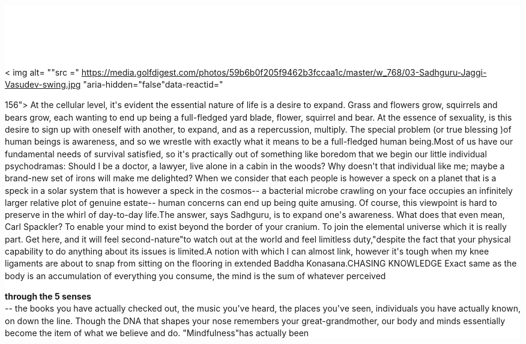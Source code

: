 <source media="(min-width: 1024px)" srcset="https://media.golfdigest.com/photos/59b6b0f248e62618629ea0dd/master/w_925/01-Sadhguru-Jaggi-Vasudev-swing.jpg, https://media.golfdigest.com/photos/59b6b0f248e62618629ea0dd/master/w_1850/01-Sadhguru-Jaggi-Vasudev-swing.jpg 2x" data-reactid="117"><source media="(min-width: 768px)" srcset="https://media.golfdigest.com/photos/59b6b0f248e62618629ea0dd/master/w_806/01-Sadhguru-Jaggi-Vasudev-swing.jpg, https://media.golfdigest.com/photos/59b6b0f248e62618629ea0dd/master/w_1612/01-Sadhguru-Jaggi-Vasudev-swing.jpg 2x" data-reactid="118"><source srcset="https://media.golfdigest.com/photos/59b6b0f248e62618629ea0dd/master/w_768/01-Sadhguru-Jaggi-Vasudev-swing.jpg, https://media.golfdigest.com/photos/59b6b0f248e62618629ea0dd/master/w_1536/01-Sadhguru-Jaggi-Vasudev-swing.jpg 2x" data-reactid="119"><img alt="" src="https://media.golfdigest.com/photos/59b6b0f248e62618629ea0dd/master/w_768/01-Sadhguru-Jaggi-Vasudev-swing.jpg" aria-hidden="false" data-reactid="120"></picture></div></figure><figure data-type="image" data-id="59b6af072bf9b13deba113c9" data-caption="" data-credit="" data-reactid="130"><div data-reactid="133"><picture data-reactid="134"><source media="(min-width: 1024px)" srcset="https://media.golfdigest.com/photos/59b6af072bf9b13deba113c9/master/w_925/02-Sadhguru-Jaggi-Vasudev-swing.jpg, https://media.golfdigest.com/photos/59b6af072bf9b13deba113c9/master/w_1850/02-Sadhguru-Jaggi-Vasudev-swing.jpg 2x" data-reactid="135"><source media="(min-width: 768px)" srcset="https://media.golfdigest.com/photos/59b6af072bf9b13deba113c9/master/w_806/02-Sadhguru-Jaggi-Vasudev-swing.jpg, https://media.golfdigest.com/photos/59b6af072bf9b13deba113c9/master/w_1612/02-Sadhguru-Jaggi-Vasudev-swing.jpg 2x" data-reactid="136"><source srcset="https://media.golfdigest.com/photos/59b6af072bf9b13deba113c9/master/w_768/02-Sadhguru-Jaggi-Vasudev-swing.jpg, https://media.golfdigest.com/photos/59b6af072bf9b13deba113c9/master/w_1536/02-Sadhguru-Jaggi-Vasudev-swing.jpg 2x" data-reactid="137"><img alt="" src="https://media.golfdigest.com/photos/59b6af072bf9b13deba113c9/master/w_768/02-Sadhguru-Jaggi-Vasudev-swing.jpg" aria-hidden="false" data-reactid="138"></picture></div></figure><figure data-type="image" data-id="59b6b0f205f9462b3fccaa1c" data-caption="" data-credit="" data-reactid="148"><div data-reactid="151"><picture data-reactid="152"><source media="(min-width: 1024px)" srcset="https://media.golfdigest.com/photos/59b6b0f205f9462b3fccaa1c/master/w_925/03-Sadhguru-Jaggi-Vasudev-swing.jpg, https://media.golfdigest.com/photos/59b6b0f205f9462b3fccaa1c/master/w_1850/03-Sadhguru-Jaggi-Vasudev-swing.jpg 2x" data-reactid="153"><source media="(min-width: 768px)" srcset="https://media.golfdigest.com/photos/59b6b0f205f9462b3fccaa1c/master/w_806/03-Sadhguru-Jaggi-Vasudev-swing.jpg, https://media.golfdigest.com/photos/59b6b0f205f9462b3fccaa1c/master/w_1612/03-Sadhguru-Jaggi-Vasudev-swing.jpg 2x" data-reactid="154"><source srcset="https://media.golfdigest.com/photos/59b6b0f205f9462b3fccaa1c/master/w_768/03-Sadhguru-Jaggi-Vasudev-swing.jpg, https://media.golfdigest.com/photos/59b6b0f205f9462b3fccaa1c/master/w_1536/03-Sadhguru-Jaggi-Vasudev-swing.jpg 2x" data-reactid="155"><img alt="" src="https://media.golfdigest.com/photos/59b6b0f205f9462b3fccaa1c/master/w_768/03-Sadhguru-Jaggi-Vasudev-swing.jpg" aria-hidden="false" data-reactid="156"></picture></div></figure><p></p><p data-reactid="166"> < img alt= ""src =" https://media.golfdigest.com/photos/59b6b0f205f9462b3fccaa1c/master/w_768/03-Sadhguru-Jaggi-Vasudev-swing.jpg "aria-hidden="false"data-reactid="<p data-reactid="168">156"> At the cellular level, it's evident the essential nature of life is a desire to expand. Grass and flowers grow, squirrels and bears grow, each wanting to end up being a full-fledged yard blade, flower, squirrel and bear. At the essence of sexuality, is this desire to sign up with oneself with another, to expand, and as a repercussion, multiply. The special problem (or true blessing )of human beings is awareness, and so we wrestle with exactly what it means to be a full-fledged human being.Most of us have our fundamental needs of survival satisfied, so it's practically out of something like boredom that we begin our little individual psychodramas: Should I be a doctor, a lawyer, live alone in a cabin in the woods? Why doesn't that individual like me; maybe a brand-new set of irons will make me delighted? When we consider that each people is however a speck on a planet that is a speck in a solar system that is however a speck in the cosmos-- a bacterial microbe crawling on your face occupies an infinitely larger relative plot of genuine estate-- human concerns can end up being quite amusing. Of course, this viewpoint is hard to preserve in the whirl of day-to-day life.The answer, says Sadhguru, is to expand one's awareness. What does that even mean, Carl Spackler? To enable your mind to exist beyond the border of your cranium. To join the elemental universe which it is really part. Get here, and it will feel second-nature"to watch out at the world and feel limitless duty,"despite the fact that your physical capability to do anything about its issues is limited.A notion with which I can almost link, however it's tough when my knee ligaments are about to snap from sitting on the flooring in extended Baddha Konasana.CHASING KNOWLEDGE Exact same as the body is an accumulation of everything you consume, the mind is the sum of whatever perceived</p><p data-reactid="174"><strong data-reactid="175">through the 5 senses</strong><br data-reactid="177">-- the books you have actually checked out, the music you've heard, the places you've seen, individuals you have actually known, on down the line. Though the DNA that shapes your nose remembers your great-grandmother, our body and minds essentially become the item of what we believe and do. "Mindfulness"has actually been